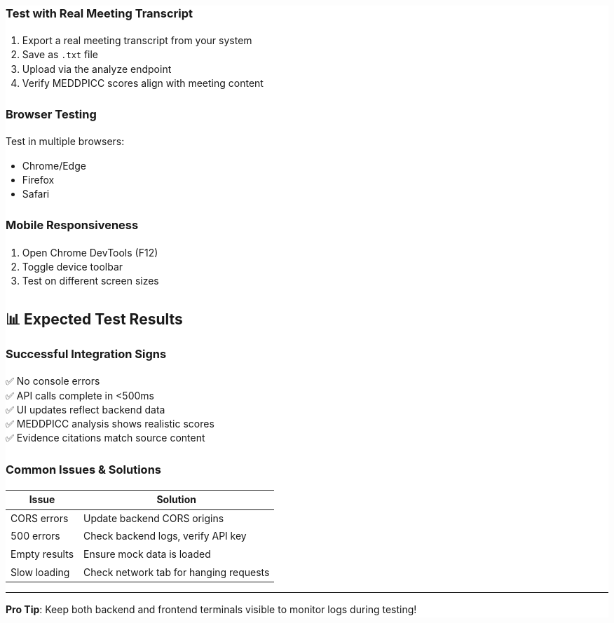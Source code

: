 ### Test with Real Meeting Transcript
1. Export a real meeting transcript from your system
2. Save as `.txt` file
3. Upload via the analyze endpoint
4. Verify MEDDPICC scores align with meeting content

### Browser Testing
Test in multiple browsers:
- Chrome/Edge
- Firefox  
- Safari

### Mobile Responsiveness
1. Open Chrome DevTools (F12)
2. Toggle device toolbar
3. Test on different screen sizes

## 📊 Expected Test Results

### Successful Integration Signs
✅ No console errors  
✅ API calls complete in <500ms  
✅ UI updates reflect backend data  
✅ MEDDPICC analysis shows realistic scores  
✅ Evidence citations match source content  

### Common Issues & Solutions
| Issue | Solution |
|-------|----------|
| CORS errors | Update backend CORS origins |
| 500 errors | Check backend logs, verify API key |
| Empty results | Ensure mock data is loaded |
| Slow loading | Check network tab for hanging requests |

---

**Pro Tip**: Keep both backend and frontend terminals visible to monitor logs during testing!